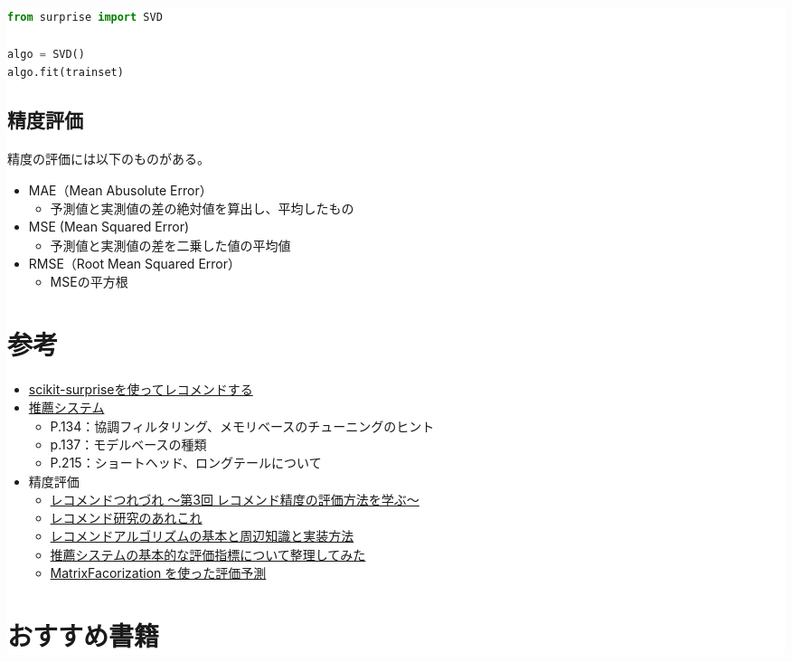 ```python
from surprise import SVD

algo = SVD()
algo.fit(trainset)
```

## 精度評価

精度の評価には以下のものがある。

- MAE（Mean Abusolute Error）
    - 予測値と実測値の差の絶対値を算出し、平均したもの
- MSE (Mean Squared Error)
    - 予測値と実測値の差を二乗した値の平均値
- RMSE（Root Mean Squared Error）
    - MSEの平方根

# 参考

- [scikit-surpriseを使ってレコメンドする](http://ohke.hateblo.jp/entry/2017/10/06/230000)
- [推薦システム](http://www.kamishima.net/archive/recsys.pdf)
    - P.134：協調フィルタリング、メモリベースのチューニングのヒント
    - p.137：モデルベースの種類
    - P.215：ショートヘッド、ロングテールについて
- 精度評価
    - [レコメンドつれづれ ～第3回 レコメンド精度の評価方法を学ぶ～](http://blog.brainpad.co.jp/entry/2017/08/25/140000)
    - [レコメンド研究のあれこれ](https://www.slideshare.net/MasahiroSato2/ss-65646039)
    - [レコメンドアルゴリズムの基本と周辺知識と実装方法](https://www.slideshare.net/takemikami/ss-76817490)
    - [推薦システムの基本的な評価指標について整理してみた](https://datahotel.io/archives/4778)
    - [MatrixFacorization を使った評価予測](https://ameblo.jp/principia-ca/entry-10980281840.html)

# おすすめ書籍


<iframe sandbox="allow-popups allow-scripts allow-modals allow-forms allow-same-origin" style="width:120px;height:240px;" marginwidth="0" marginheight="0" scrolling="no" frameborder="0" src="//rcm-fe.amazon-adsystem.com/e/cm?lt1=_blank&bc1=000000&IS2=1&bg1=FFFFFF&fc1=000000&lc1=0000FF&t=tanakakns-22&language=ja_JP&o=9&p=8&l=as4&m=amazon&f=ifr&ref=as_ss_li_til&asins=479738946X&linkId=6a85a5dd8a1e65d5de970b2542faceb0"></iframe>